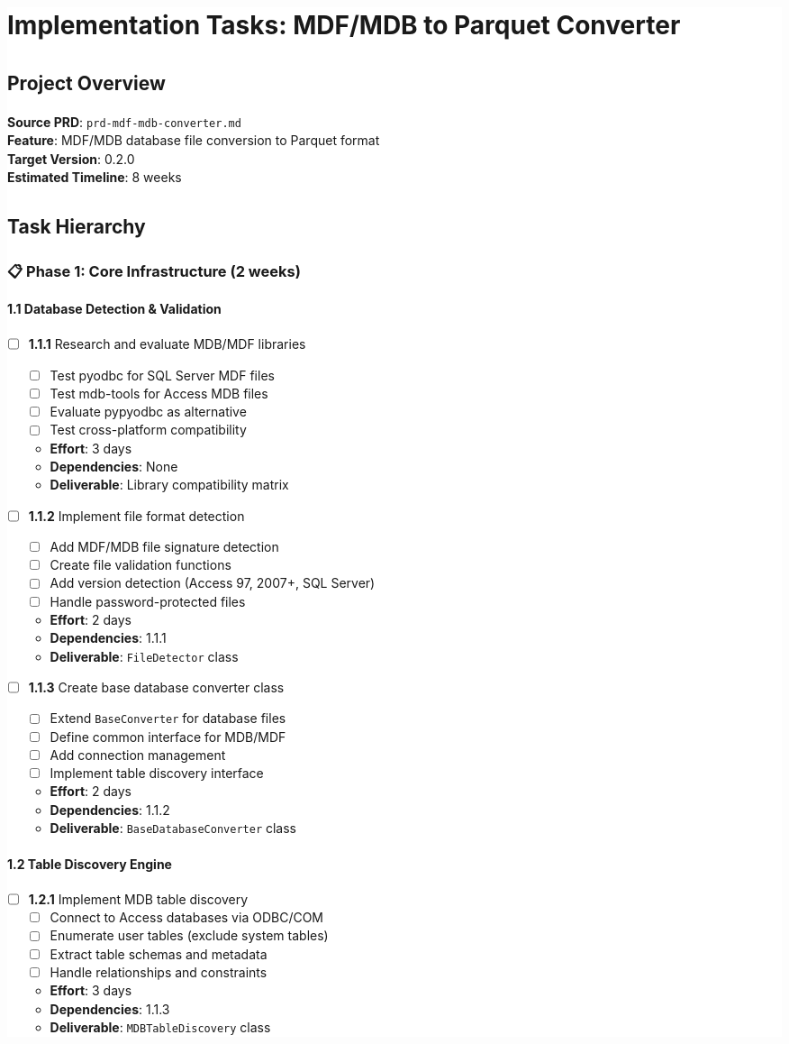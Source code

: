 # Implementation Tasks: MDF/MDB to Parquet Converter

## Project Overview
**Source PRD**: `prd-mdf-mdb-converter.md`  
**Feature**: MDF/MDB database file conversion to Parquet format  
**Target Version**: 0.2.0  
**Estimated Timeline**: 8 weeks

## Task Hierarchy

### 📋 Phase 1: Core Infrastructure (2 weeks)

#### 1.1 Database Detection & Validation
- [ ] **1.1.1** Research and evaluate MDB/MDF libraries
  - [ ] Test pyodbc for SQL Server MDF files
  - [ ] Test mdb-tools for Access MDB files  
  - [ ] Evaluate pypyodbc as alternative
  - [ ] Test cross-platform compatibility
  - **Effort**: 3 days
  - **Dependencies**: None
  - **Deliverable**: Library compatibility matrix

- [ ] **1.1.2** Implement file format detection
  - [ ] Add MDF/MDB file signature detection
  - [ ] Create file validation functions
  - [ ] Add version detection (Access 97, 2007+, SQL Server)
  - [ ] Handle password-protected files
  - **Effort**: 2 days
  - **Dependencies**: 1.1.1
  - **Deliverable**: `FileDetector` class

- [ ] **1.1.3** Create base database converter class
  - [ ] Extend `BaseConverter` for database files
  - [ ] Define common interface for MDB/MDF
  - [ ] Add connection management
  - [ ] Implement table discovery interface
  - **Effort**: 2 days
  - **Dependencies**: 1.1.2
  - **Deliverable**: `BaseDatabaseConverter` class

#### 1.2 Table Discovery Engine
- [ ] **1.2.1** Implement MDB table discovery
  - [ ] Connect to Access databases via ODBC/COM
  - [ ] Enumerate user tables (exclude system tables)
  - [ ] Extract table schemas and metadata
  - [ ] Handle relationships and constraints
  - **Effort**: 3 days
  - **Dependencies**: 1.1.3
  - **Deliverable**: `MDBTableDiscovery` class
